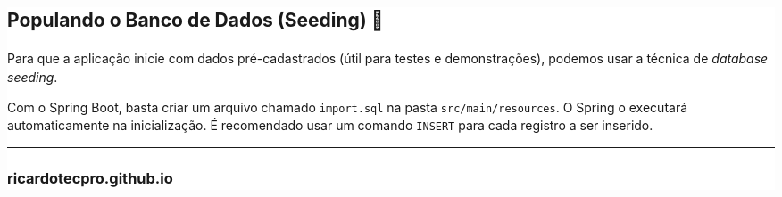 ## Populando o Banco de Dados (Seeding) 🌱

Para que a aplicação inicie com dados pré-cadastrados (útil para testes e demonstrações), podemos usar a técnica de *database seeding*.

Com o Spring Boot, basta criar um arquivo chamado `import.sql` na pasta `src/main/resources`. O Spring o executará automaticamente na inicialização. É recomendado usar um comando `INSERT` para cada registro a ser inserido.

---

### [ricardotecpro.github.io](https://ricardotecpro.github.io/)
